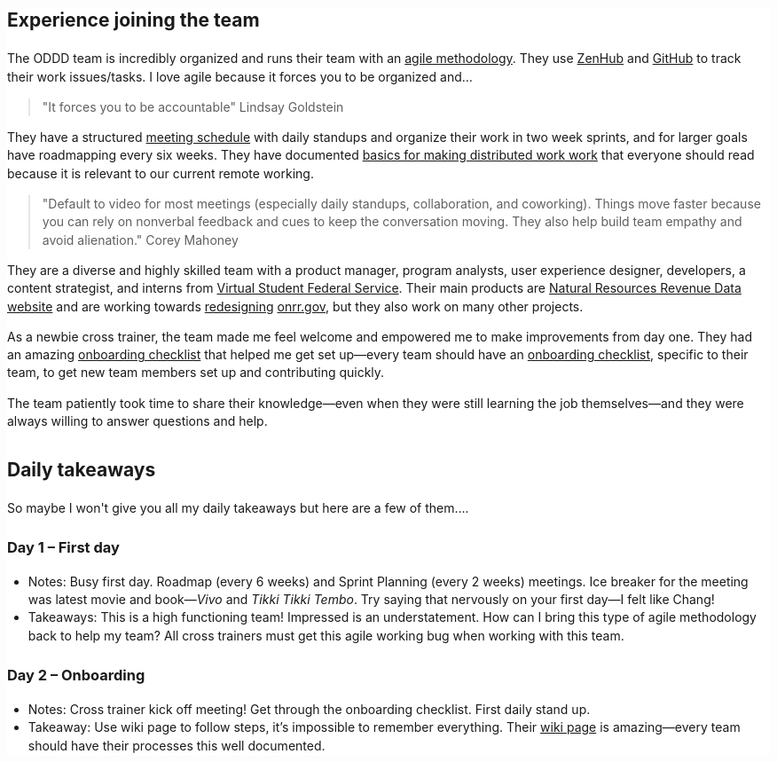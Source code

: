 ## Experience joining the team
The ODDD team is incredibly organized and runs their team with an [agile methodology](https://blog-nrrd.doi.gov/agile-methodology/). They use [ZenHub]( https://app.zenhub.com/workspaces/open-data-design--development-5464fa79c3cc8d7f4c384eaf/board?filterLogic=any&repos=215585796,279914708,210892300&showPRs=false&showPipelineDescriptions=false) and [GitHub](https://github.com/ONRR/) to track their work issues/tasks. I love agile because it forces you to be organized and…

>"It forces you to be accountable" Lindsay Goldstein

They have a structured [meeting schedule](https://github.com/ONRR/nrrd/wiki/Joining-the-Natural-Resources-Revenue-Data-project-team) with daily standups and organize their work in two week sprints, and for larger goals have roadmapping every six weeks. They have documented [basics for making distributed work work](https://github.com/ONRR/nrrd/wiki/Basics-for-making-distributed-work-work) that everyone should read because it is relevant to our current remote working.

>"Default to video for most meetings (especially daily standups, collaboration, and coworking). Things move faster because you can rely on nonverbal feedback and cues to keep the conversation moving. They also help build team empathy and avoid alienation." Corey Mahoney

They are a diverse and highly skilled team with a product manager, program analysts, user experience designer, developers, a content strategist, and interns from [Virtual Student Federal Service](https://vsfs.state.gov/). Their main products are [Natural Resources Revenue Data website](https://revenuedata.doi.gov/) and are working towards [redesigning](https://blog-nrrd.doi.gov/stakeholders/) [onrr.gov](https://onrr.gov/), but they also work on many other projects.

As a newbie cross trainer, the team made me feel welcome and empowered me to make improvements from day one. They had an amazing [onboarding checklist](https://github.com/ONRR/nrrd/wiki/Onboarding-checklist) that helped me get set up—every team should have an [onboarding checklist](https://blog-nrrd.doi.gov/Intern-Onboarding/), specific to their team, to get new team members set up and contributing quickly.

The team patiently took time to share their knowledge—even when they were still learning the job themselves—and they were always willing to answer questions and help.

## Daily takeaways
So maybe I won't give you all my daily takeaways but here are a few of them....

### Day 1 – First day
* Notes: Busy first day. Roadmap (every 6 weeks) and Sprint Planning (every 2 weeks) meetings. Ice breaker for the meeting was latest movie and book—_Vivo_ and _Tikki Tikki Tembo_. Try saying that nervously on your first day—I felt like Chang!
* Takeaways: This is a high functioning team! Impressed is an understatement. How can I bring this type of agile methodology back to help my team? All cross trainers must get this agile working bug when working with this team.

### Day 2 – Onboarding
* Notes: Cross trainer kick off meeting! Get through the onboarding checklist. First daily stand up.
* Takeaway: Use wiki page to follow steps, it’s impossible to remember everything. Their [wiki page](https://github.com/ONRR/nrrd/wiki) is amazing—every team should have their processes this well documented.

